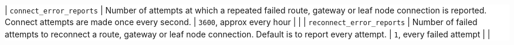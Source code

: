 | `connect_error_reports`                                                                            | Number of attempts at which a repeated failed route, gateway or leaf node connection is reported. Connect attempts are made once every second.                                                                           | `3600`, approx every hour |         |
| `reconnect_error_reports`                                                                          | Number of failed attempts to reconnect a route, gateway or leaf node connection. Default is to report every attempt.                                                                                                     | `1`, every failed attempt |         |
